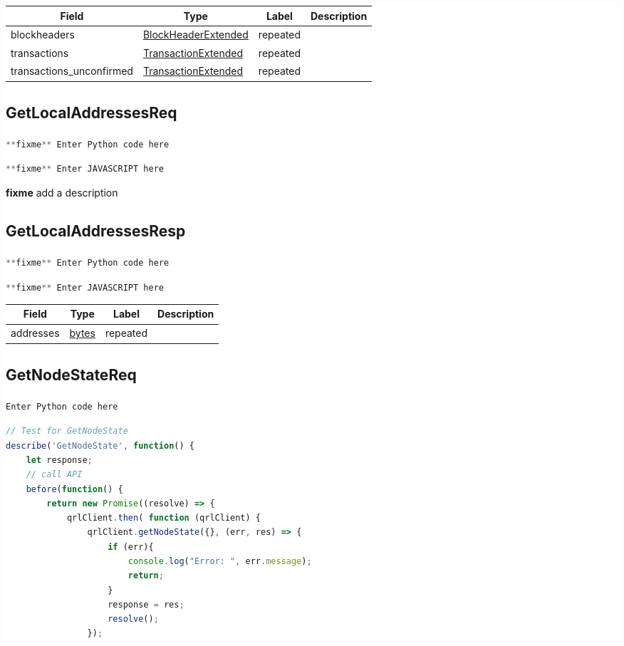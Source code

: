 | Field | Type | Label | Description |
| ----- | ---- | ----- | ----------- |
| blockheaders | [BlockHeaderExtended](#qrl.BlockHeaderExtended) | repeated |  |
| transactions | [TransactionExtended](#qrl.TransactionExtended) | repeated |  |
| transactions_unconfirmed | [TransactionExtended](#qrl.TransactionExtended) | repeated |  |







## GetLocalAddressesReq


```python
**fixme** Enter Python code here
```


```javascript
**fixme** Enter JAVASCRIPT here
```


**fixme** add a description



## GetLocalAddressesResp

```python
**fixme** Enter Python code here
```


```javascript
**fixme** Enter JAVASCRIPT here
```


| Field | Type | Label | Description |
| ----- | ---- | ----- | ----------- |
| addresses | [bytes](#bytes) | repeated |  |







## GetNodeStateReq

```python
Enter Python code here
```


```javascript
// Test for GetNodeState
describe('GetNodeState', function() {
    let response;
    // call API
    before(function() {
        return new Promise((resolve) => {
            qrlClient.then( function (qrlClient) {
                qrlClient.getNodeState({}, (err, res) => {
                    if (err){
                        console.log("Error: ", err.message);
                        return;
                    }
                    response = res;
                    resolve();
                });
```